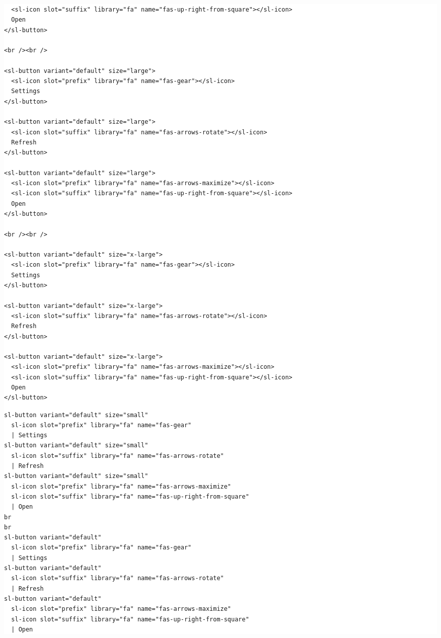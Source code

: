 ```html:preview
  <sl-icon slot="suffix" library="fa" name="fas-up-right-from-square"></sl-icon>
  Open
</sl-button>

<br /><br />

<sl-button variant="default" size="large">
  <sl-icon slot="prefix" library="fa" name="fas-gear"></sl-icon>
  Settings
</sl-button>

<sl-button variant="default" size="large">
  <sl-icon slot="suffix" library="fa" name="fas-arrows-rotate"></sl-icon>
  Refresh
</sl-button>

<sl-button variant="default" size="large">
  <sl-icon slot="prefix" library="fa" name="fas-arrows-maximize"></sl-icon>
  <sl-icon slot="suffix" library="fa" name="fas-up-right-from-square"></sl-icon>
  Open
</sl-button>

<br /><br />

<sl-button variant="default" size="x-large">
  <sl-icon slot="prefix" library="fa" name="fas-gear"></sl-icon>
  Settings
</sl-button>

<sl-button variant="default" size="x-large">
  <sl-icon slot="suffix" library="fa" name="fas-arrows-rotate"></sl-icon>
  Refresh
</sl-button>

<sl-button variant="default" size="x-large">
  <sl-icon slot="prefix" library="fa" name="fas-arrows-maximize"></sl-icon>
  <sl-icon slot="suffix" library="fa" name="fas-up-right-from-square"></sl-icon>
  Open
</sl-button>
```

```pug:slim
sl-button variant="default" size="small"
  sl-icon slot="prefix" library="fa" name="fas-gear"
  | Settings
sl-button variant="default" size="small"
  sl-icon slot="suffix" library="fa" name="fas-arrows-rotate"
  | Refresh
sl-button variant="default" size="small"
  sl-icon slot="prefix" library="fa" name="fas-arrows-maximize"
  sl-icon slot="suffix" library="fa" name="fas-up-right-from-square"
  | Open
br
br
sl-button variant="default"
  sl-icon slot="prefix" library="fa" name="fas-gear"
  | Settings
sl-button variant="default"
  sl-icon slot="suffix" library="fa" name="fas-arrows-rotate"
  | Refresh
sl-button variant="default"
  sl-icon slot="prefix" library="fa" name="fas-arrows-maximize"
  sl-icon slot="suffix" library="fa" name="fas-up-right-from-square"
  | Open
```